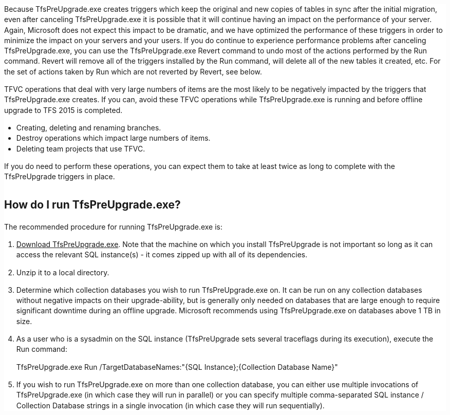 Because TfsPreUpgrade.exe creates triggers which keep the original and new copies of tables in sync after the 
initial migration, even after canceling TfsPreUpgrade.exe it is possible that it will continue having an impact 
on the performance of your server. Again, Microsoft does not expect this impact to be dramatic, and we have 
optimized the performance of these triggers in order to minimize the impact on your servers and your users. If 
you do continue to experience performance problems after canceling TfsPreUpgrade.exe, you can use the 
TfsPreUpgrade.exe Revert command to undo most of the actions performed by the Run command. Revert will remove all 
of the triggers installed by the Run command, will delete all of the new tables it created, etc. For the set of 
actions taken by Run which are not reverted by Revert, see below.

TFVC operations that deal with very large numbers of items
are the most likely to be negatively impacted by the triggers that TfsPreUpgrade.exe creates.
If you can, avoid these TFVC operations while TfsPreUpgrade.exe is running
and before offline upgrade to TFS 2015 is completed.

- Creating, deleting and renaming branches. 
- Destroy operations which impact large numbers of items.
- Deleting team projects that use TFVC.

If you do need to perform these operations,
you can expect them to take at least twice as long to complete with the TfsPreUpgrade triggers in place.

## How do I run TfsPreUpgrade.exe?

The recommended procedure for running TfsPreUpgrade.exe is:

1.	[Download TfsPreUpgrade.exe](http://www.microsoft.com/en-us/download/details.aspx?id=48263).
	Note that the machine on which you install TfsPreUpgrade is not 
	important so long as it can access the relevant SQL instance(s) - it comes zipped up with all of its dependencies. 
2.	Unzip it to a local directory. 
3.	Determine which collection databases you wish to run TfsPreUpgrade.exe on. It can be run on any collection 
databases without negative impacts on their upgrade-ability, but is generally only needed on databases that are 
large enough to require significant downtime during an offline upgrade. Microsoft recommends using TfsPreUpgrade.exe 
on databases above 1 TB in size.
4.	As a user who is a sysadmin on the SQL instance (TfsPreUpgrade sets several traceflags during its execution), 
execute the Run command:

    TfsPreUpgrade.exe Run /TargetDatabaseNames:"{SQL Instance};{Collection Database Name}"
 
5.	If you wish to run TfsPreUpgrade.exe on more than one collection database, you can either use multiple 
invocations of TfsPreUpgrade.exe (in which case they will run in parallel) or you can specify multiple 
comma-separated SQL instance / Collection Database strings in a single invocation (in which case they will run 
sequentially). 
 